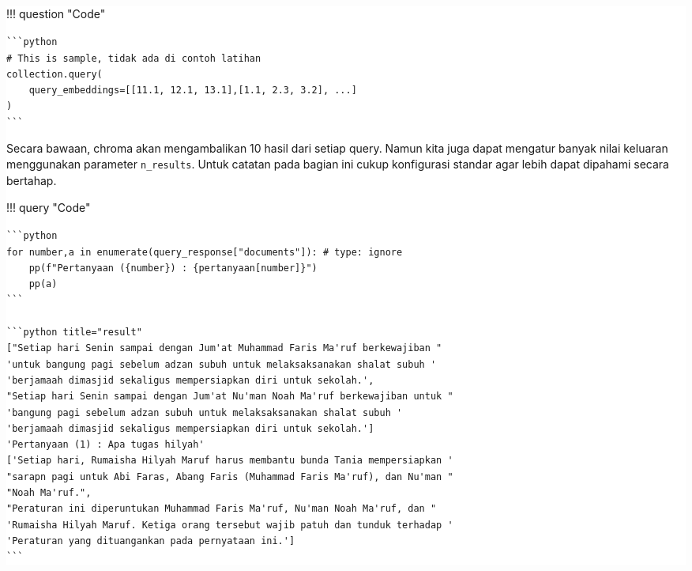!!! question "Code"

    ```python
    # This is sample, tidak ada di contoh latihan
    collection.query(
        query_embeddings=[[11.1, 12.1, 13.1],[1.1, 2.3, 3.2], ...]
    )
    ```

Secara bawaan, chroma akan mengambalikan 10 hasil dari setiap query. Namun kita juga dapat mengatur banyak nilai keluaran menggunakan parameter `n_results`. Untuk catatan pada bagian ini cukup konfigurasi standar agar lebih dapat dipahami secara bertahap.

!!! query "Code"

    ```python
    for number,a in enumerate(query_response["documents"]): # type: ignore
        pp(f"Pertanyaan ({number}) : {pertanyaan[number]}")
        pp(a)
    ```

    ```python title="result"
    ["Setiap hari Senin sampai dengan Jum'at Muhammad Faris Ma'ruf berkewajiban "
    'untuk bangung pagi sebelum adzan subuh untuk melaksaksanakan shalat subuh '
    'berjamaah dimasjid sekaligus mempersiapkan diri untuk sekolah.',
    "Setiap hari Senin sampai dengan Jum'at Nu'man Noah Ma'ruf berkewajiban untuk "
    'bangung pagi sebelum adzan subuh untuk melaksaksanakan shalat subuh '
    'berjamaah dimasjid sekaligus mempersiapkan diri untuk sekolah.']
    'Pertanyaan (1) : Apa tugas hilyah'
    ['Setiap hari, Rumaisha Hilyah Maruf harus membantu bunda Tania mempersiapkan '
    "sarapn pagi untuk Abi Faras, Abang Faris (Muhammad Faris Ma'ruf), dan Nu'man "
    "Noah Ma'ruf.",
    "Peraturan ini diperuntukan Muhammad Faris Ma'ruf, Nu'man Noah Ma'ruf, dan "
    'Rumaisha Hilyah Maruf. Ketiga orang tersebut wajib patuh dan tunduk terhadap '
    'Peraturan yang dituangankan pada pernyataan ini.']
    ```